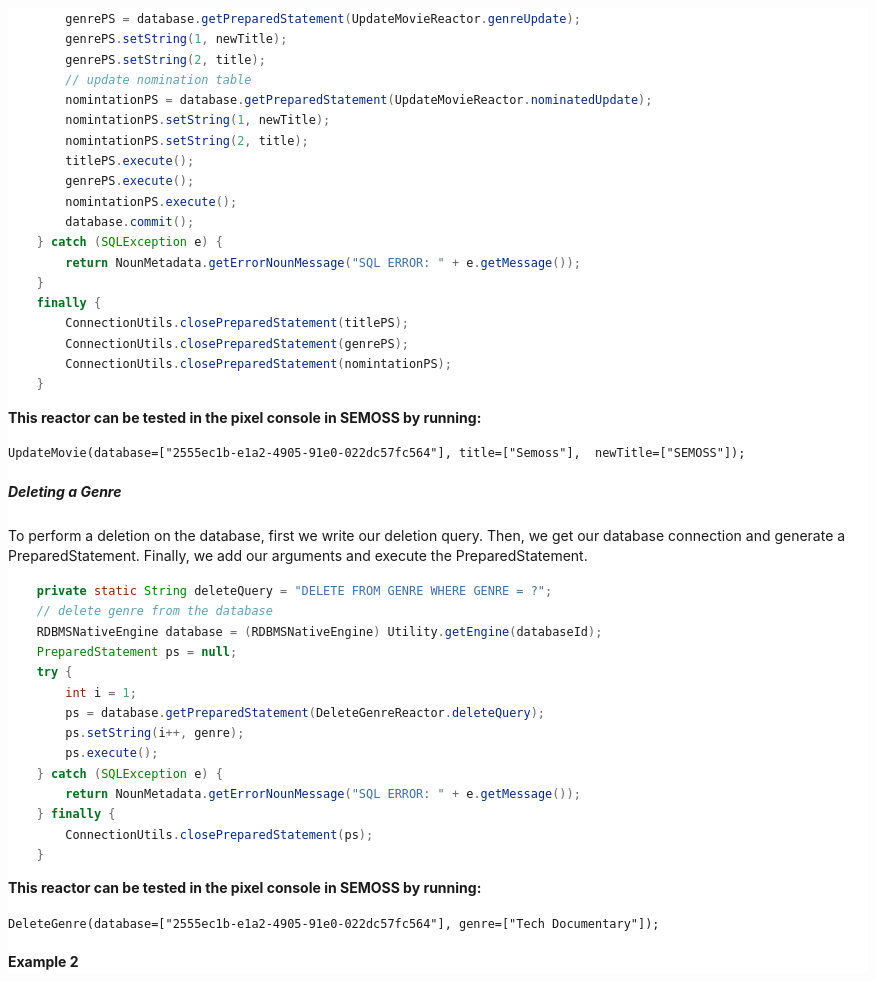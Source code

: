 ```java
        genrePS = database.getPreparedStatement(UpdateMovieReactor.genreUpdate);
        genrePS.setString(1, newTitle);
        genrePS.setString(2, title);
        // update nomination table
        nomintationPS = database.getPreparedStatement(UpdateMovieReactor.nominatedUpdate);
        nomintationPS.setString(1, newTitle);
        nomintationPS.setString(2, title);
        titlePS.execute();
        genrePS.execute();
        nomintationPS.execute();
        database.commit();
    } catch (SQLException e) {
        return NounMetadata.getErrorNounMessage("SQL ERROR: " + e.getMessage());
    }
    finally {
        ConnectionUtils.closePreparedStatement(titlePS);
        ConnectionUtils.closePreparedStatement(genrePS);
        ConnectionUtils.closePreparedStatement(nomintationPS);
    }

```

**This reactor can be tested in the pixel console in SEMOSS by running:**
```
UpdateMovie(database=["2555ec1b-e1a2-4905-91e0-022dc57fc564"], title=["Semoss"],  newTitle=["SEMOSS"]);
```

##### Deleting a Genre
To perform a deletion on the database, first we write our deletion query. Then, we get our database connection and generate a PreparedStatement. Finally, we add our arguments and execute the PreparedStatement.

```java
    private static String deleteQuery = "DELETE FROM GENRE WHERE GENRE = ?";
    // delete genre from the database
    RDBMSNativeEngine database = (RDBMSNativeEngine) Utility.getEngine(databaseId);
    PreparedStatement ps = null;
    try {
        int i = 1;
        ps = database.getPreparedStatement(DeleteGenreReactor.deleteQuery);
        ps.setString(i++, genre);
        ps.execute();
    } catch (SQLException e) {
        return NounMetadata.getErrorNounMessage("SQL ERROR: " + e.getMessage());
    } finally {
        ConnectionUtils.closePreparedStatement(ps);
    }
```
**This reactor can be tested in the pixel console in SEMOSS by running:**
```
DeleteGenre(database=["2555ec1b-e1a2-4905-91e0-022dc57fc564"], genre=["Tech Documentary"]);
```
#### Example 2
